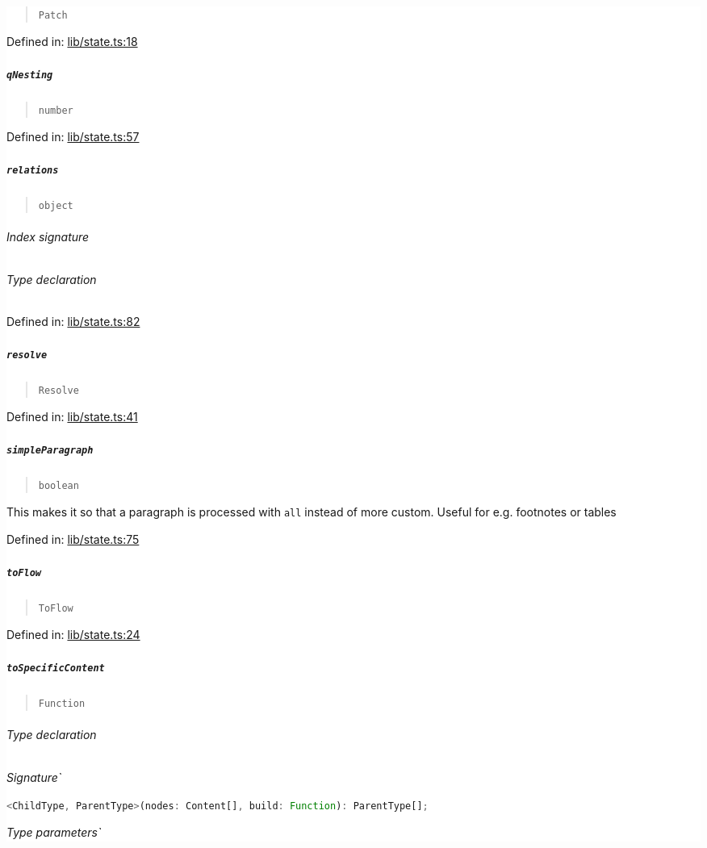 > `Patch`

Defined in:  [lib/state.ts:18](https://github.com/TrialAndErrorOrg/parsers/blob/main/libs/ooxast/ooxast-util-to-mdast/src/lib/state.ts#L18)

##### `qNesting`

> `number`

Defined in:  [lib/state.ts:57](https://github.com/TrialAndErrorOrg/parsers/blob/main/libs/ooxast/ooxast-util-to-mdast/src/lib/state.ts#L57)

##### `relations`

> `object`

###### Index signature

[`key`: `string`]: `string`

###### Type declaration

Defined in:  [lib/state.ts:82](https://github.com/TrialAndErrorOrg/parsers/blob/main/libs/ooxast/ooxast-util-to-mdast/src/lib/state.ts#L82)

##### `resolve`

> `Resolve`

Defined in:  [lib/state.ts:41](https://github.com/TrialAndErrorOrg/parsers/blob/main/libs/ooxast/ooxast-util-to-mdast/src/lib/state.ts#L41)

##### `simpleParagraph`

> `boolean`

This makes it so that a paragraph is processed with `all` instead of more custom.
Useful for e.g. footnotes or tables

Defined in:  [lib/state.ts:75](https://github.com/TrialAndErrorOrg/parsers/blob/main/libs/ooxast/ooxast-util-to-mdast/src/lib/state.ts#L75)

##### `toFlow`

> `ToFlow`

Defined in:  [lib/state.ts:24](https://github.com/TrialAndErrorOrg/parsers/blob/main/libs/ooxast/ooxast-util-to-mdast/src/lib/state.ts#L24)

##### `toSpecificContent`

> `Function`

###### Type declaration

*Signature\`*

```ts
<ChildType, ParentType>(nodes: Content[], build: Function): ParentType[];
```

*Type parameters\`*


[`handle`: `string`]: [`Handle`](modules.md#handle)
[`key`: `string` | `number`]: `CSL`
[`handle`: `string`]: [`Handle`]\(modules.md#handle\)
[unified]: https://unifiedjs.com
[unifiedgh]: https://github.com/unifiedjs/unified
[xast-from-xml]: https://github.com/syntax-tree/xast-util-from-xml
[rehype]: https://github.com/rehypejs/rehype
[rejour]: https://github.com/TrialAndErrorOrg/parsers/tree/main/libs/rejour
[rejour-parse]: https://github.com/TrialAndErrorOrg/parsers/tree/main/libs/rejour/rejour-parse
[rejour-stringify]: https://github.com/TrialAndErrorOrg/parsers/tree/main/libs/rejour/rejour-stringify
[rejour-move-abstract]: https://github.com/TrialAndErrorOrg/parsers/tree/main/libs/rejour/rejour-move-abstract
[rejour-meta]: https://github.com/TrialAndErrorOrg/parsers/tree/main/libs/rejour/rejour-meta
[rejour-relatex]: https://github.com/TrialAndErrorOrg/parsers/tree/main/libs/rejour/rejour-relatex
[relatex]: https://github.com/TrialAndErrorOrg/parsers/tree/main/libs/relatex
[relatex-parse]: https://github.com/TrialAndErrorOrg/parsers/tree/main/libs/relatex/relatex-parse
[mdast]: https://github.com/TrialAndErrorOrg/parsers/tree/main/libs/rejour/mdast
[unified-latex-util-to-texast]: https://github.com/TrialAndErrorOrg/parsers/tree/main/libs/rejour/unified-latex-util-to-texast
[mdastscript]: https://github.com/TrialAndErrorOrg/parsers/tree/main/libs/rejour/mdastscript
[texast]: https://github.com/TrialAndErrorOrg/parsers/tree/main/libs/relatex/texast
[texast-util-to-latex]: https://github.com/TrialAndErrorOrg/parsers/tree/main/libs/relatex/texast-util-to-latex
[hast]: https://github.com/syntax-tree/hast
[xast]: https://github.com/syntax-tree/xast
[mdast]: https://github.com/syntax-tree/mdast
[mdast-markdown]: https://github.com/syntax-tree/mdast-util-to-markdown
[latex-utensils]: https://github.com/tamuratak/latex-utensils
[latexjs]: https://github.com/latexjs/latexjs
[reoff]: https://github.com/TrialAndErrorOrg/parsers/tree/main/libs/reoff
[reoff-parse]: https://github.com/TrialAndErrorOrg/parsers/tree/main/libs/reoff/reoff-parse
[reoff-rejour]: https://github.com/TrialAndErrorOrg/parsers/tree/main/libs/reoff/reoff-rejour
[ooxast]: https://github.com/TrialAndErrorOrg/parsers/tree/main/libs/ooxast/ooxast
[ooxast]: https://github.com/TrialAndErrorOrg/parsers/tree/main/libs/ooxast/ooxast-util-to-unified-latex
[ooxast-util-to-unified-latex]: https://github.com/TrialAndErrorOrg/parsers/tree/main/libs/ooxast-util-to-unified-latex
[unified-latex]: https://github.com/siefken/unified-latex